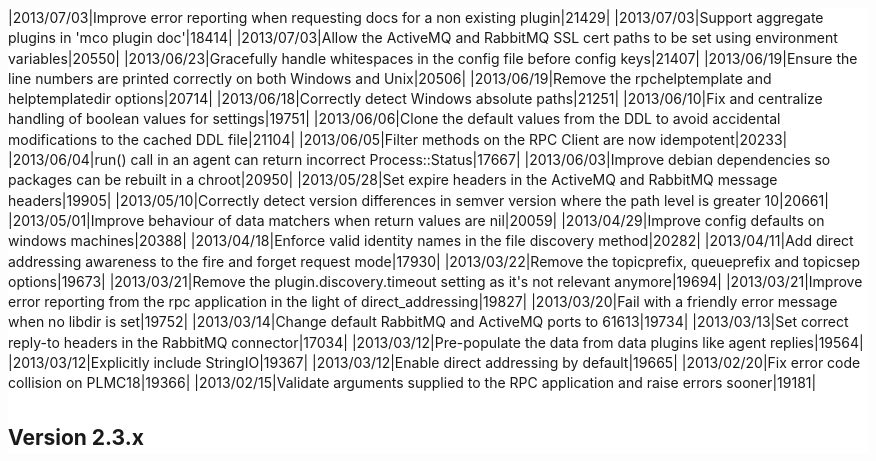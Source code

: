 |2013/07/03|Improve error reporting when requesting docs for a non existing plugin|21429|
|2013/07/03|Support aggregate plugins in 'mco plugin doc'|18414|
|2013/07/03|Allow the ActiveMQ and RabbitMQ SSL cert paths to be set using environment variables|20550|
|2013/06/23|Gracefully handle whitespaces in the config file before config keys|21407|
|2013/06/19|Ensure the line numbers are printed correctly on both Windows and Unix|20506|
|2013/06/19|Remove the rpchelptemplate and helptemplatedir options|20714|
|2013/06/18|Correctly detect Windows absolute paths|21251|
|2013/06/10|Fix and centralize handling of boolean values for settings|19751|
|2013/06/06|Clone the default values from the DDL to avoid accidental modifications to the cached DDL file|21104|
|2013/06/05|Filter methods on the RPC Client are now idempotent|20233|
|2013/06/04|run() call in an agent can return incorrect Process::Status|17667|
|2013/06/03|Improve debian dependencies so packages can be rebuilt in a chroot|20950|
|2013/05/28|Set expire headers in the ActiveMQ and RabbitMQ message headers|19905|
|2013/05/10|Correctly detect version differences in semver version where the path level is greater 10|20661|
|2013/05/01|Improve behaviour of data matchers when return values are nil|20059|
|2013/04/29|Improve config defaults on windows machines|20388|
|2013/04/18|Enforce valid identity names in the file discovery method|20282|
|2013/04/11|Add direct addressing awareness to the fire and forget request mode|17930|
|2013/03/22|Remove the topicprefix, queueprefix and topicsep options|19673|
|2013/03/21|Remove the plugin.discovery.timeout setting as it's not relevant anymore|19694|
|2013/03/21|Improve error reporting from the rpc application in the light of direct_addressing|19827|
|2013/03/20|Fail with a friendly error message when no libdir is set|19752|
|2013/03/14|Change default RabbitMQ and ActiveMQ ports to 61613|19734|
|2013/03/13|Set correct reply-to headers in the RabbitMQ connector|17034|
|2013/03/12|Pre-populate the data from data plugins like agent replies|19564|
|2013/03/12|Explicitly include StringIO|19367|
|2013/03/12|Enable direct addressing by default|19665|
|2013/02/20|Fix error code collision on PLMC18|19366|
|2013/02/15|Validate arguments supplied to the RPC application and raise errors sooner|19181|

## Version 2.3.x
